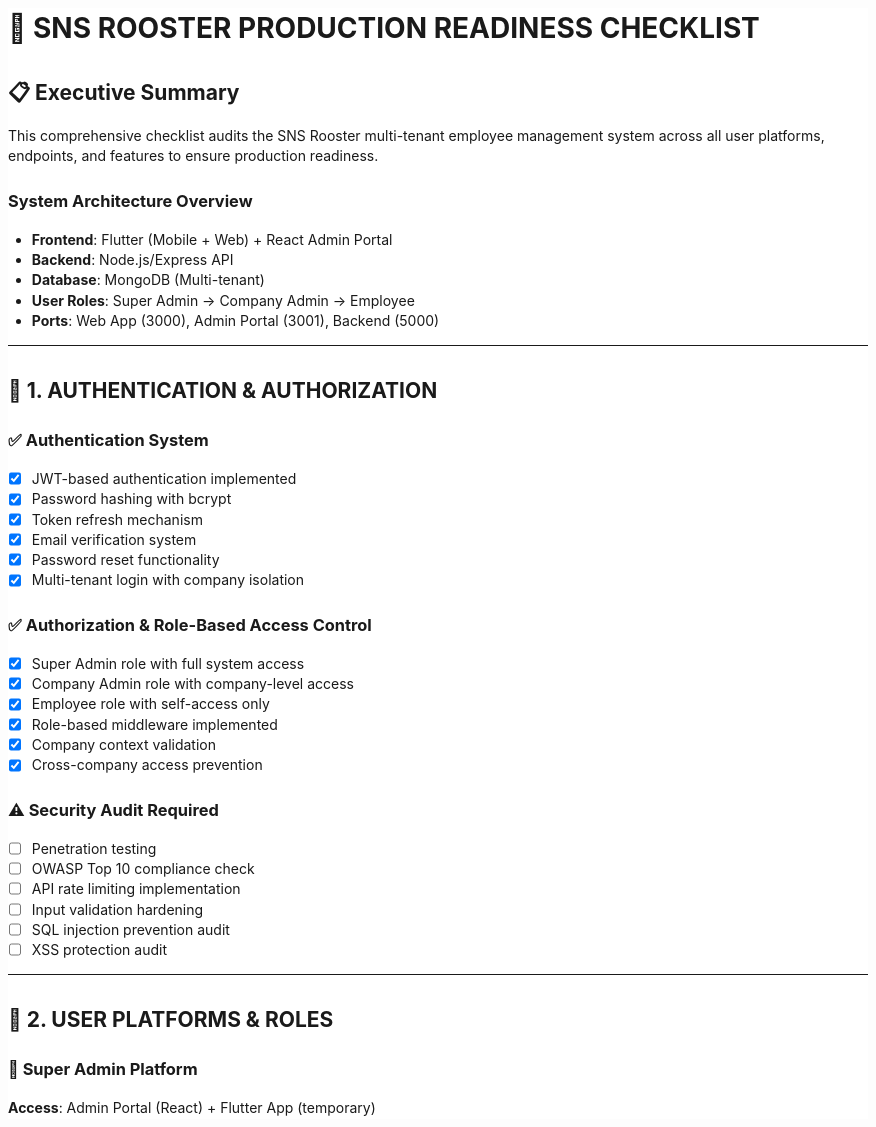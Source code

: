 # 🚀 SNS ROOSTER PRODUCTION READINESS CHECKLIST

## 📋 Executive Summary

This comprehensive checklist audits the SNS Rooster multi-tenant employee management system across all user platforms, endpoints, and features to ensure production readiness.

### System Architecture Overview
- **Frontend**: Flutter (Mobile + Web) + React Admin Portal
- **Backend**: Node.js/Express API
- **Database**: MongoDB (Multi-tenant)
- **User Roles**: Super Admin → Company Admin → Employee
- **Ports**: Web App (3000), Admin Portal (3001), Backend (5000)

---

## 🔐 1. AUTHENTICATION & AUTHORIZATION

### ✅ **Authentication System**
- [x] JWT-based authentication implemented
- [x] Password hashing with bcrypt
- [x] Token refresh mechanism
- [x] Email verification system
- [x] Password reset functionality
- [x] Multi-tenant login with company isolation

### ✅ **Authorization & Role-Based Access Control**
- [x] Super Admin role with full system access
- [x] Company Admin role with company-level access
- [x] Employee role with self-access only
- [x] Role-based middleware implemented
- [x] Company context validation
- [x] Cross-company access prevention

### ⚠️ **Security Audit Required**
- [ ] Penetration testing
- [ ] OWASP Top 10 compliance check
- [ ] API rate limiting implementation
- [ ] Input validation hardening
- [ ] SQL injection prevention audit
- [ ] XSS protection audit

---

## 👥 2. USER PLATFORMS & ROLES

### 🔧 **Super Admin Platform**
**Access**: Admin Portal (React) + Flutter App (temporary)
